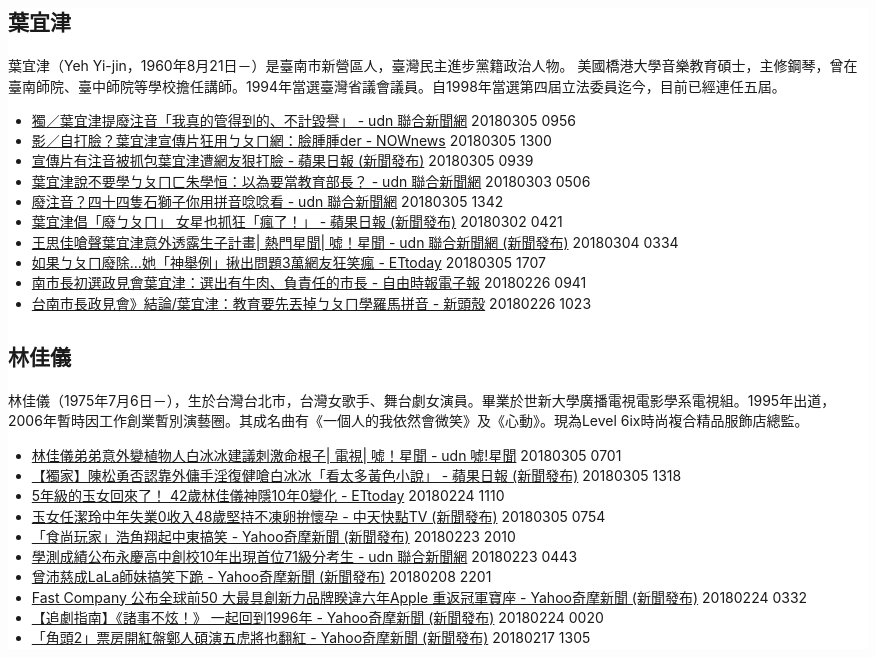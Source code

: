 ## 葉宜津

葉宜津（Yeh Yi-jin，1960年8月21日－）是臺南市新營區人，臺灣民主進步黨籍政治人物。
美國橋港大學音樂教育碩士，主修鋼琴，曾在臺南師院、臺中師院等學校擔任講師。1994年當選臺灣省議會議員。自1998年當選第四屆立法委員迄今，目前已經連任五屆。
- [獨／葉宜津提廢注音「我真的管得到的、不計毀譽」 - udn 聯合新聞網](https://udn.com/news/story/6656/3012783 "獨／葉宜津提廢注音「我真的管得到的、不計毀譽」 - udn 聯合新聞網") 20180305 0956
- [影／自打臉？葉宜津宣傳片狂用ㄅㄆㄇ網：臉腫腫der - NOWnews](https://www.nownews.com/news/20180305/2711258 "影／自打臉？葉宜津宣傳片狂用ㄅㄆㄇ網：臉腫腫der - NOWnews") 20180305 1300
- [宣傳片有注音被抓包葉宜津遭網友狠打臉 - 蘋果日報 (新聞發布)](https://tw.news.appledaily.com/politics/realtime/20180305/1308676 "宣傳片有注音被抓包葉宜津遭網友狠打臉 - 蘋果日報 (新聞發布)") 20180305 0939
- [葉宜津說不要學ㄅㄆㄇㄈ朱學恒：以為要當教育部長？ - udn 聯合新聞網](https://udn.com/news/story/6656/3008495 "葉宜津說不要學ㄅㄆㄇㄈ朱學恒：以為要當教育部長？ - udn 聯合新聞網") 20180303 0506
- [廢注音？四十四隻石獅子你用拼音唸唸看 - udn 聯合新聞網](https://udn.com/news/story/6885/3012840 "廢注音？四十四隻石獅子你用拼音唸唸看 - udn 聯合新聞網") 20180305 1342
- [葉宜津倡「廢ㄅㄆㄇ」 女星也抓狂「瘋了！」 - 蘋果日報 (新聞發布)](https://tw.news.appledaily.com/politics/realtime/20180302/1306855/ "葉宜津倡「廢ㄅㄆㄇ」 女星也抓狂「瘋了！」 - 蘋果日報 (新聞發布)") 20180302 0421
- [王思佳嗆聲葉宜津意外透露生子計畫| 熱門星聞| 噓！星聞 - udn 聯合新聞網 (新聞發布)](https://stars.udn.com/star/story/10091/3011236 "王思佳嗆聲葉宜津意外透露生子計畫| 熱門星聞| 噓！星聞 - udn 聯合新聞網 (新聞發布)") 20180304 0334
- [如果ㄅㄆㄇ廢除…她「神舉例」揪出問題3萬網友狂笑瘋 - ETtoday](https://www.ettoday.net/news/20180306/1124331.htm "如果ㄅㄆㄇ廢除…她「神舉例」揪出問題3萬網友狂笑瘋 - ETtoday") 20180305 1707
- [南市長初選政見會葉宜津：選出有牛肉、負責任的市長 - 自由時報電子報](http://news.ltn.com.tw/news/politics/breakingnews/2350001 "南市長初選政見會葉宜津：選出有牛肉、負責任的市長 - 自由時報電子報") 20180226 0941
- [台南市長政見會》結論/葉宜津：教育要先丟掉ㄅㄆㄇ學羅馬拼音 - 新頭殼](https://newtalk.tw/news/view/2018-02-26/115483 "台南市長政見會》結論/葉宜津：教育要先丟掉ㄅㄆㄇ學羅馬拼音 - 新頭殼") 20180226 1023

## 林佳儀

林佳儀（1975年7月6日－），生於台灣台北市，台灣女歌手、舞台劇女演員。畢業於世新大學廣播電視電影學系電視組。1995年出道，2006年暫時因工作創業暫別演藝圈。其成名曲有《一個人的我依然會微笑》及《心動》。現為Level 6ix時尚複合精品服飾店總監。


- [林佳儀弟弟意外變植物人白冰冰建議刺激命根子| 電視| 噓！星聞 - udn 噓!星聞](https://stars.udn.com/star/story/10091/3013067 "林佳儀弟弟意外變植物人白冰冰建議刺激命根子| 電視| 噓！星聞 - udn 噓!星聞") 20180305 0701
- [【獨家】陳松勇否認靠外傭手淫復健嗆白冰冰「看太多黃色小說」 - 蘋果日報 (新聞發布)](https://tw.appledaily.com/new/realtime/20180305/1308525/ "【獨家】陳松勇否認靠外傭手淫復健嗆白冰冰「看太多黃色小說」 - 蘋果日報 (新聞發布)") 20180305 1318
- [5年級的玉女回來了！ 42歲林佳儀神隱10年0變化 - ETtoday](https://star.ettoday.net/news/1118856 "5年級的玉女回來了！ 42歲林佳儀神隱10年0變化 - ETtoday") 20180224 1110
- [玉女任潔玲中年失業0收入48歲堅持不凍卵拚懷孕 - 中天快點TV (新聞發布)](http://gotv.ctitv.com.tw/2018/03/854320.htm "玉女任潔玲中年失業0收入48歲堅持不凍卵拚懷孕 - 中天快點TV (新聞發布)") 20180305 0754
- [「食尚玩家」浩角翔起中東搞笑 - Yahoo奇摩新聞 (新聞發布)](https://tw.mobi.yahoo.com/celebrity/%E9%A3%9F%E5%B0%9A%E7%8E%A9%E5%AE%B6-%E6%B5%A9%E8%A7%92%E7%BF%94%E8%B5%B7-%E4%B8%AD%E6%9D%B1%E6%90%9E%E7%AC%91-160000224.html "「食尚玩家」浩角翔起中東搞笑 - Yahoo奇摩新聞 (新聞發布)") 20180223 2010
- [學測成績公布永慶高中創校10年出現首位71級分考生 - udn 聯合新聞網](https://udn.com/news/story/6925/2996136 "學測成績公布永慶高中創校10年出現首位71級分考生 - udn 聯合新聞網") 20180223 0443
- [曾沛慈成LaLa師妹搞笑下跪 - Yahoo奇摩新聞 (新聞發布)](https://tw.mobi.yahoo.com/celebrity/%E6%9B%BE%E6%B2%9B%E6%85%88%E6%88%90lala%E5%B8%AB%E5%A6%B9%E6%90%9E%E7%AC%91%E4%B8%8B%E8%B7%AA-215008118.html "曾沛慈成LaLa師妹搞笑下跪 - Yahoo奇摩新聞 (新聞發布)") 20180208 2201
- [Fast Company 公布全球前50 大最具創新力品牌睽違六年Apple 重返冠軍寶座 - Yahoo奇摩新聞 (新聞發布)](https://tw.mobi.yahoo.com/celebrity/fast-company-%E5%85%AC%E5%B8%83%E5%85%A8%E7%90%83%E5%89%8D-50-%E5%A4%A7%E6%9C%80%E5%85%B7-031300832.html "Fast Company 公布全球前50 大最具創新力品牌睽違六年Apple 重返冠軍寶座 - Yahoo奇摩新聞 (新聞發布)") 20180224 0332
- [【追劇指南】《諸事不炫！》 一起回到1996年 - Yahoo奇摩新聞 (新聞發布)](https://tw.mobi.yahoo.com/celebrity/%E8%BF%BD%E5%8A%87%E6%8C%87%E5%8D%97-%E8%AB%B8%E4%BA%8B%E4%B8%8D%E7%82%AB-%E8%B5%B7%E5%9B%9E%E5%88%B01996%E5%B9%B4-235854986.html "【追劇指南】《諸事不炫！》 一起回到1996年 - Yahoo奇摩新聞 (新聞發布)") 20180224 0020
- [「角頭2」票房開紅盤鄭人碩演五虎將也翻紅 - Yahoo奇摩新聞 (新聞發布)](https://tw.mobi.yahoo.com/celebrity/%E8%A7%92%E9%A0%AD2-%E7%A5%A8%E6%88%BF%E9%96%8B%E7%B4%85%E7%9B%A4-%E9%84%AD%E4%BA%BA%E7%A2%A9%E6%BC%94%E4%BA%94%E8%99%8E%E5%B0%87%E4%B9%9F%E7%BF%BB%E7%B4%85-125106963.html "「角頭2」票房開紅盤鄭人碩演五虎將也翻紅 - Yahoo奇摩新聞 (新聞發布)") 20180217 1305

